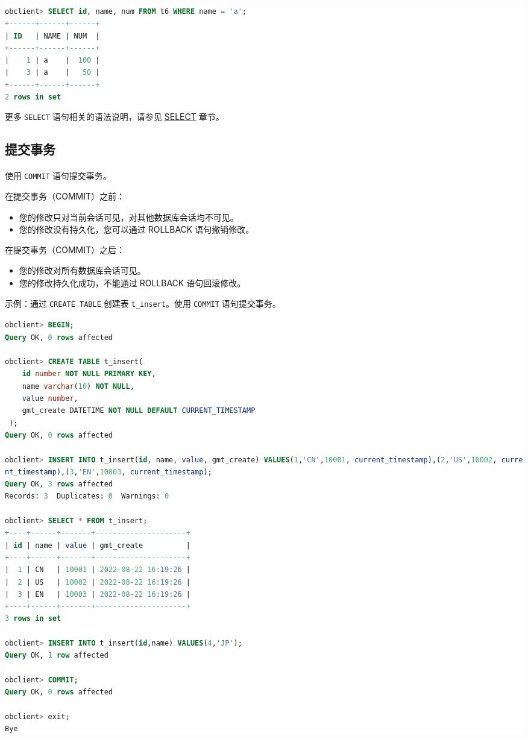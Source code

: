   ```sql
  obclient> SELECT id, name, num FROM t6 WHERE name = 'a';
  +------+------+------+
  | ID   | NAME | NUM  |
  +------+------+------+
  |    1 | a    |  100 |
  |    3 | a    |   50 |
  +------+------+------+
  2 rows in set
  ```

更多 `SELECT` 语句相关的语法说明，请参见 [SELECT](../../700.reference/400.development-reference/100.sql-syntax/200.common-tenant-of-mysql-mode/600.sql-statement-of-mysql-mode/8100.select-of-mysql-mode/100.select-of-mysql-mode.md) 章节。

## 提交事务

使用 `COMMIT` 语句提交事务。

在提交事务（COMMIT）之前：

* 您的修改只对当前会话可见，对其他数据库会话均不可见。
* 您的修改没有持久化，您可以通过 ROLLBACK 语句撤销修改。

在提交事务（COMMIT）之后：

* 您的修改对所有数据库会话可见。
* 您的修改持久化成功，不能通过 ROLLBACK 语句回滚修改。

示例：通过 `CREATE TABLE` 创建表 `t_insert`。使用 `COMMIT` 语句提交事务。

```sql
obclient> BEGIN;
Query OK, 0 rows affected

obclient> CREATE TABLE t_insert(
    id number NOT NULL PRIMARY KEY,
    name varchar(10) NOT NULL, 
    value number,
    gmt_create DATETIME NOT NULL DEFAULT CURRENT_TIMESTAMP
 );
Query OK, 0 rows affected

obclient> INSERT INTO t_insert(id, name, value, gmt_create) VALUES(1,'CN',10001, current_timestamp),(2,'US',10002, current_timestamp),(3,'EN',10003, current_timestamp);
Query OK, 3 rows affected
Records: 3  Duplicates: 0  Warnings: 0

obclient> SELECT * FROM t_insert;
+----+------+-------+---------------------+
| id | name | value | gmt_create          |
+----+------+-------+---------------------+
|  1 | CN   | 10001 | 2022-08-22 16:19:26 |
|  2 | US   | 10002 | 2022-08-22 16:19:26 |
|  3 | EN   | 10003 | 2022-08-22 16:19:26 |
+----+------+-------+---------------------+
3 rows in set

obclient> INSERT INTO t_insert(id,name) VALUES(4,'JP');
Query OK, 1 row affected

obclient> COMMIT;
Query OK, 0 rows affected

obclient> exit;
Bye

```